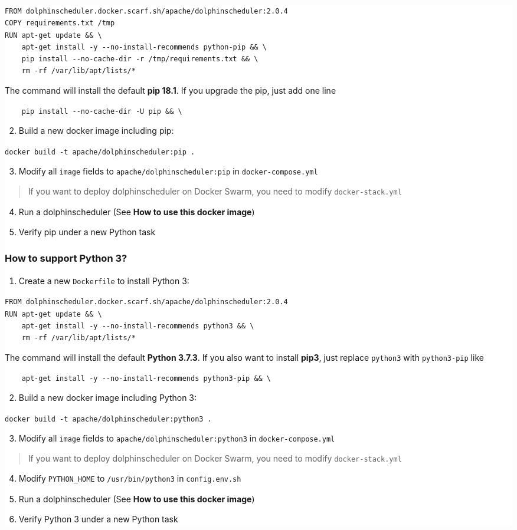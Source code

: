 ```
FROM dolphinscheduler.docker.scarf.sh/apache/dolphinscheduler:2.0.4
COPY requirements.txt /tmp
RUN apt-get update && \
    apt-get install -y --no-install-recommends python-pip && \
    pip install --no-cache-dir -r /tmp/requirements.txt && \
    rm -rf /var/lib/apt/lists/*
```

The command will install the default **pip 18.1**. If you upgrade the pip, just add one line

```
    pip install --no-cache-dir -U pip && \
```

2. Build a new docker image including pip:

```
docker build -t apache/dolphinscheduler:pip .
```

3. Modify all `image` fields to `apache/dolphinscheduler:pip` in `docker-compose.yml`

> If you want to deploy dolphinscheduler on Docker Swarm, you need to modify `docker-stack.yml`

4. Run a dolphinscheduler (See **How to use this docker image**)

5. Verify pip under a new Python task

### How to support Python 3?

1. Create a new `Dockerfile` to install Python 3:

```
FROM dolphinscheduler.docker.scarf.sh/apache/dolphinscheduler:2.0.4
RUN apt-get update && \
    apt-get install -y --no-install-recommends python3 && \
    rm -rf /var/lib/apt/lists/*
```

The command will install the default **Python 3.7.3**. If you also want to install **pip3**, just replace `python3` with `python3-pip` like

```
    apt-get install -y --no-install-recommends python3-pip && \
```

2. Build a new docker image including Python 3:

```
docker build -t apache/dolphinscheduler:python3 .
```

3. Modify all `image` fields to `apache/dolphinscheduler:python3` in `docker-compose.yml`

> If you want to deploy dolphinscheduler on Docker Swarm, you need to modify `docker-stack.yml`

4. Modify `PYTHON_HOME` to `/usr/bin/python3` in `config.env.sh`

5. Run a dolphinscheduler (See **How to use this docker image**)

6. Verify Python 3 under a new Python task
